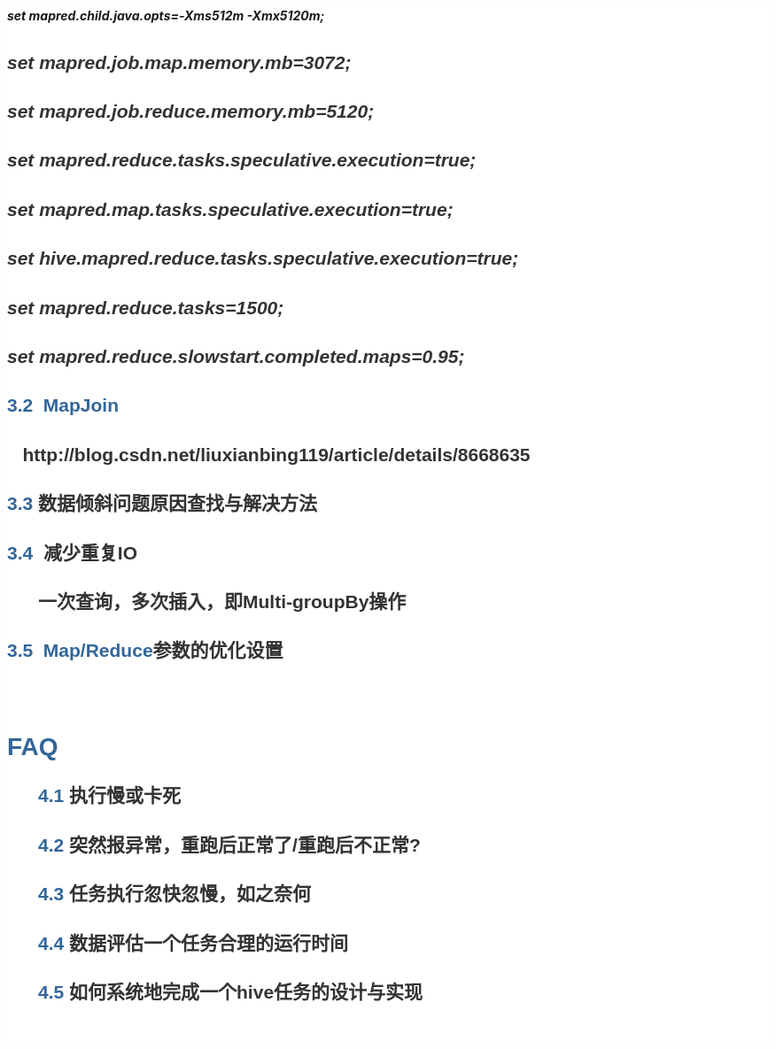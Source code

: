 <a name="t28" style="color:rgb(51,102,153);"></a><strong><em>set mapred.child.java.opts=-Xms512m -Xmx5120m;</em></strong></h2>
<h2 style="color:rgb(51,51,51);font-family:Arial;line-height:26px;">
<a name="t29" style="color:rgb(51,102,153);"></a><strong><em>set mapred.job.map.memory.mb=3072;</em></strong></h2>
<h2 style="color:rgb(51,51,51);font-family:Arial;line-height:26px;">
<a name="t30" style="color:rgb(51,102,153);"></a><strong><em>set mapred.job.reduce.memory.mb=5120;</em></strong></h2>
<h2 style="color:rgb(51,51,51);font-family:Arial;line-height:26px;">
<a name="t31" style="color:rgb(51,102,153);"></a><strong><em>set mapred.reduce.tasks.speculative.execution=true;</em></strong></h2>
<h2 style="color:rgb(51,51,51);font-family:Arial;line-height:26px;">
<a name="t32" style="color:rgb(51,102,153);"></a><strong><em>set mapred.map.tasks.speculative.execution=true;</em></strong></h2>
<h2 style="color:rgb(51,51,51);font-family:Arial;line-height:26px;">
<a name="t33" style="color:rgb(51,102,153);"></a><strong><em>set hive.mapred.reduce.tasks.speculative.execution=true;</em></strong></h2>
<h2 style="color:rgb(51,51,51);font-family:Arial;line-height:26px;">
<a name="t34" style="color:rgb(51,102,153);"></a><strong><em>set mapred.reduce.tasks=1500;</em></strong></h2>
<h2 style="color:rgb(51,51,51);font-family:Arial;line-height:26px;">
<a name="t35" style="color:rgb(51,102,153);"></a><strong><em>set mapred.reduce.slowstart.completed.maps=0.95;</em></strong></h2>
<h2 style="color:rgb(51,51,51);font-family:Arial;line-height:26px;">
<a name="t36" style="color:rgb(51,102,153);"></a><a name="_Toc432407604" style="color:rgb(51,102,153);">3.2  MapJoin</a><strong></strong></h2>
<h2 style="color:rgb(51,51,51);font-family:Arial;line-height:26px;">
<a name="t37" style="color:rgb(51,102,153);"></a><strong>   </strong>http://blog.csdn.net/liuxianbing119/article/details/8668635<strong></strong></h2>
<h2 style="color:rgb(51,51,51);font-family:Arial;line-height:26px;">
<a name="t38" style="color:rgb(51,102,153);"></a><a name="_Toc432407605" style="color:rgb(51,102,153);">3.3 </a><strong>数据倾斜问题原因查找与解决方法</strong></h2>
<h2 style="color:rgb(51,51,51);font-family:Arial;line-height:26px;">
<a name="t39" style="color:rgb(51,102,153);"></a><a name="_Toc432407606" style="color:rgb(51,102,153);">3.4  </a><strong>减少重复IO</strong></h2>
<h2 style="color:rgb(51,51,51);font-family:Arial;line-height:26px;">
<a name="t40" style="color:rgb(51,102,153);"></a><strong>      一次查询，多次插入，即Multi-groupBy操作</strong></h2>
<h2 style="color:rgb(51,51,51);font-family:Arial;line-height:26px;">
<a name="t41" style="color:rgb(51,102,153);"></a><a name="_Toc432407607" style="color:rgb(51,102,153);">3.5  Map/Reduce</a><strong>参数的优化设置</strong></h2>
<p style="color:rgb(51,51,51);font-family:Arial;font-size:14px;line-height:26px;">
<strong> </strong></p>
<h1 style="color:rgb(51,51,51);font-family:Arial;line-height:26px;">
<a name="t42" style="color:rgb(51,102,153);"></a><a name="_Toc432407608" style="color:rgb(51,102,153);">FAQ</a></h1>
<h2 style="color:rgb(51,51,51);font-family:Arial;line-height:26px;">
<a name="t43" style="color:rgb(51,102,153);"></a><strong>      <a name="_Toc432407609" style="color:rgb(51,102,153);">4.1 </a>执行慢或卡死</strong></h2>
<h2 style="color:rgb(51,51,51);font-family:Arial;line-height:26px;">
<a name="t44" style="color:rgb(51,102,153);"></a><strong>      <a name="_Toc432407610" style="color:rgb(51,102,153);">4.2 </a>突然报异常，重跑后正常了/重跑后不正常?</strong></h2>
<h2 style="color:rgb(51,51,51);font-family:Arial;line-height:26px;">
<a name="t45" style="color:rgb(51,102,153);"></a><strong>      <a name="_Toc432407611" style="color:rgb(51,102,153);">4.3 </a>任务执行忽快忽慢，如之奈何</strong></h2>
<h2 style="color:rgb(51,51,51);font-family:Arial;line-height:26px;">
<a name="t46" style="color:rgb(51,102,153);"></a><strong>      <a name="_Toc432407612" style="color:rgb(51,102,153);">4.4 </a>数据评估一个任务合理的运行时间</strong></h2>
<h2 style="color:rgb(51,51,51);font-family:Arial;line-height:26px;">
<a name="t47" style="color:rgb(51,102,153);"></a><strong>      <a name="_Toc432407613" style="color:rgb(51,102,153);">4.5 </a>如何系统地完成一个hive任务的设计与实现         </strong></h2>
<p style="color:rgb(51,51,51);font-family:Arial;font-size:14px;line-height:26px;">
<strong> </strong></p>
<h1 style="color:rgb(51,51,51);font-family:Arial;line-height:26px;">
